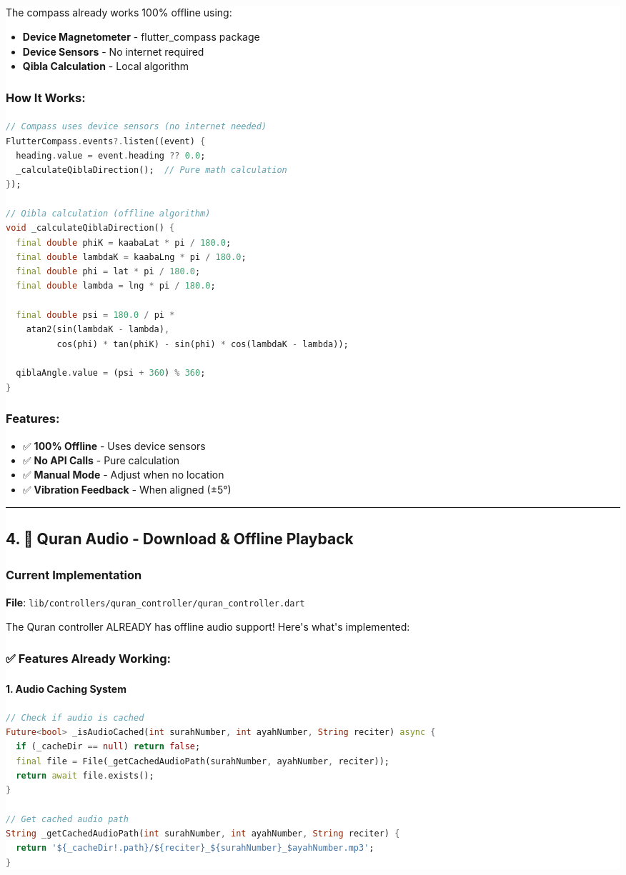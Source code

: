 The compass already works 100% offline using:

- **Device Magnetometer** - flutter_compass package
- **Device Sensors** - No internet required
- **Qibla Calculation** - Local algorithm

### How It Works:

```dart
// Compass uses device sensors (no internet needed)
FlutterCompass.events?.listen((event) {
  heading.value = event.heading ?? 0.0;
  _calculateQiblaDirection();  // Pure math calculation
});

// Qibla calculation (offline algorithm)
void _calculateQiblaDirection() {
  final double phiK = kaabaLat * pi / 180.0;
  final double lambdaK = kaabaLng * pi / 180.0;
  final double phi = lat * pi / 180.0;
  final double lambda = lng * pi / 180.0;

  final double psi = 180.0 / pi *
    atan2(sin(lambdaK - lambda),
          cos(phi) * tan(phiK) - sin(phi) * cos(lambdaK - lambda));

  qiblaAngle.value = (psi + 360) % 360;
}
```

### Features:

- ✅ **100% Offline** - Uses device sensors
- ✅ **No API Calls** - Pure calculation
- ✅ **Manual Mode** - Adjust when no location
- ✅ **Vibration Feedback** - When aligned (±5°)

---

## 4. 📖 Quran Audio - Download & Offline Playback

### Current Implementation

**File**: `lib/controllers/quran_controller/quran_controller.dart`

The Quran controller ALREADY has offline audio support! Here's what's implemented:

### ✅ Features Already Working:

#### 1. **Audio Caching System**

```dart
// Check if audio is cached
Future<bool> _isAudioCached(int surahNumber, int ayahNumber, String reciter) async {
  if (_cacheDir == null) return false;
  final file = File(_getCachedAudioPath(surahNumber, ayahNumber, reciter));
  return await file.exists();
}

// Get cached audio path
String _getCachedAudioPath(int surahNumber, int ayahNumber, String reciter) {
  return '${_cacheDir!.path}/${reciter}_${surahNumber}_$ayahNumber.mp3';
}
```
